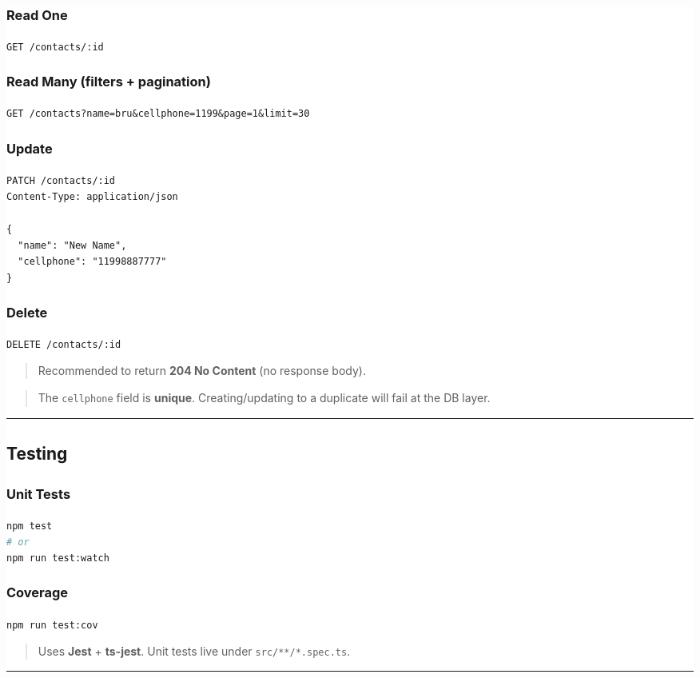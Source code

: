 ### Read One

```
GET /contacts/:id
```

### Read Many (filters + pagination)

```
GET /contacts?name=bru&cellphone=1199&page=1&limit=30
```

### Update

```
PATCH /contacts/:id
Content-Type: application/json

{
  "name": "New Name",
  "cellphone": "11998887777"
}
```

### Delete

```
DELETE /contacts/:id
```

> Recommended to return **204 No Content** (no response body).

> The `cellphone` field is **unique**. Creating/updating to a duplicate will fail at the DB layer.

---

## Testing

### Unit Tests

```bash
npm test
# or
npm run test:watch
```

### Coverage

```bash
npm run test:cov
```

> Uses **Jest** + **ts-jest**. Unit tests live under `src/**/*.spec.ts`.

---
